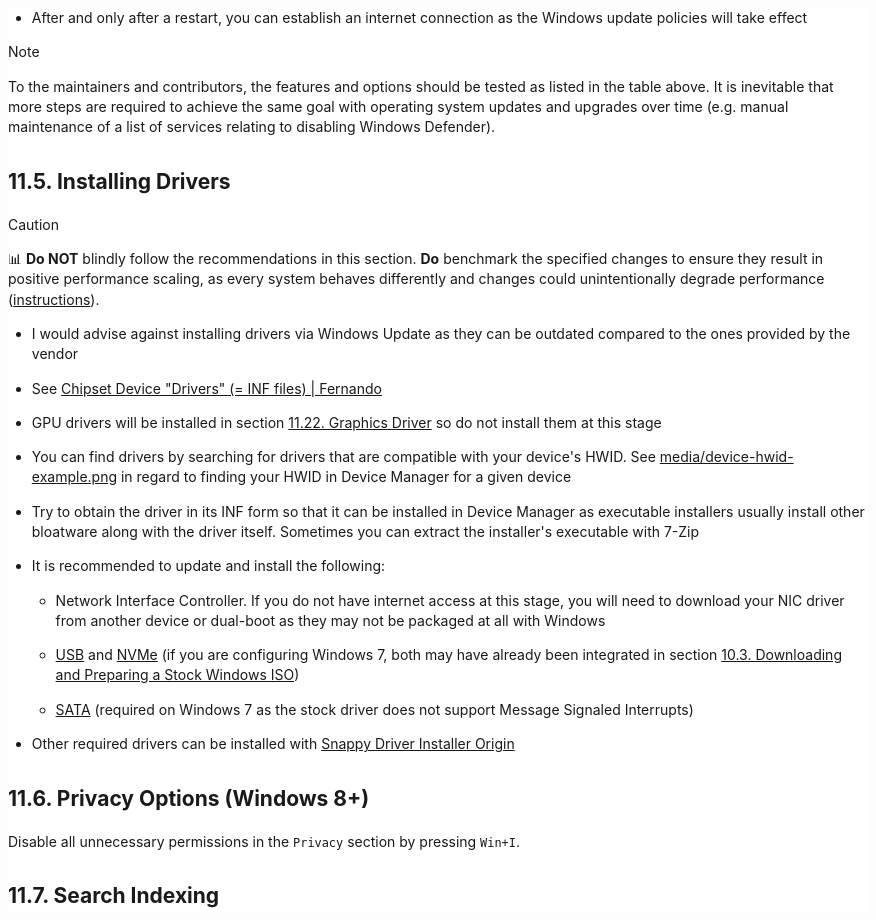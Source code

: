 - After and only after a restart, you can establish an internet connection as the Windows update policies will take effect

> [!NOTE]
> To the maintainers and contributors, the features and options should be tested as listed in the table above. It is inevitable that more steps are required to achieve the same goal with operating system updates and upgrades over time (e.g. manual maintenance of a list of services relating to disabling Windows Defender).

## 11.5. Installing Drivers

> [!CAUTION]
> 📊 **Do NOT** blindly follow the recommendations in this section. **Do** benchmark the specified changes to ensure they result in positive performance scaling, as every system behaves differently and changes could unintentionally degrade performance ([instructions](#3-benchmarking)).

- I would advise against installing drivers via Windows Update as they can be outdated compared to the ones provided by the vendor

- See [Chipset Device "Drivers" (= INF files) | Fernando](https://winraid.level1techs.com/t/intel-chipset-device-drivers-inf-files/30920)

- GPU drivers will be installed in section [11.22. Graphics Driver](#1122-graphics-driver) so do not install them at this stage

- You can find drivers by searching for drivers that are compatible with your device's HWID. See [media/device-hwid-example.png](/assets/images/find-driver-key-example.png) in regard to finding your HWID in Device Manager for a given device

- Try to obtain the driver in its INF form so that it can be installed in Device Manager as executable installers usually install other bloatware along with the driver itself. Sometimes you can extract the installer's executable with 7-Zip

- It is recommended to update and install the following:

  - Network Interface Controller. If you do not have internet access at this stage, you will need to download your NIC driver from another device or dual-boot as they may not be packaged at all with Windows

  - [USB](https://winraid.level1techs.com/t/usb-3-0-3-1-drivers-original-and-modded/30871) and [NVMe](https://winraid.level1techs.com/t/recommended-ahci-raid-and-nvme-drivers/28310) (if you are configuring Windows 7, both may have already been integrated in section [10.3. Downloading and Preparing a Stock Windows ISO](#103-downloading-and-preparing-a-stock-windows-iso))

  - [SATA](https://winraid.level1techs.com/t/recommended-ahci-raid-and-nvme-drivers/28310) (required on Windows 7 as the stock driver does not support Message Signaled Interrupts)

- Other required drivers can be installed with [Snappy Driver Installer Origin](https://www.snappy-driver-installer.org)

## 11.6. Privacy Options (Windows 8+)

Disable all unnecessary permissions in the ``Privacy`` section by pressing ``Win+I``.

## 11.7. Search Indexing
